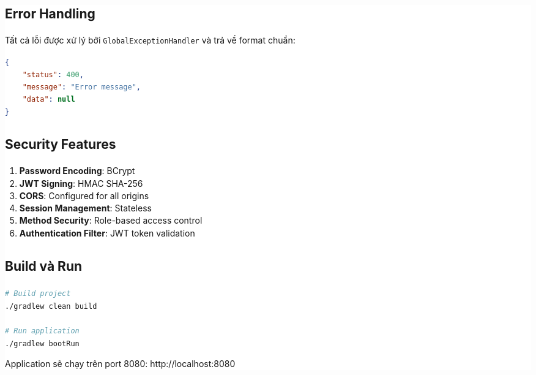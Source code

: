 ## Error Handling

Tất cả lỗi được xử lý bởi `GlobalExceptionHandler` và trả về format chuẩn:

```json
{
    "status": 400,
    "message": "Error message",
    "data": null
}
```

## Security Features

1. **Password Encoding**: BCrypt
2. **JWT Signing**: HMAC SHA-256
3. **CORS**: Configured for all origins
4. **Session Management**: Stateless
5. **Method Security**: Role-based access control
6. **Authentication Filter**: JWT token validation

## Build và Run

```bash
# Build project
./gradlew clean build

# Run application
./gradlew bootRun
```

Application sẽ chạy trên port 8080: http://localhost:8080